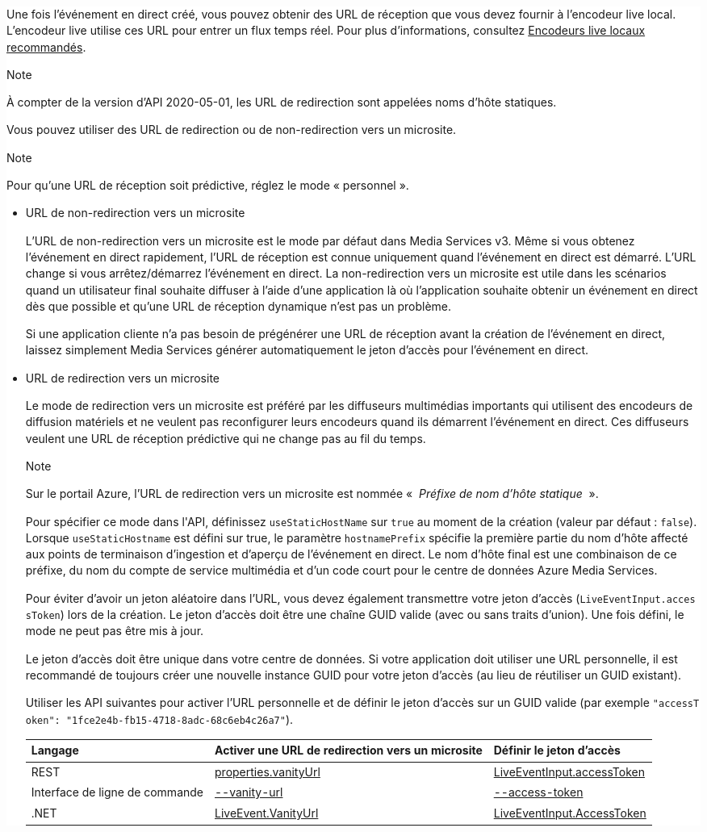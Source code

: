 Une fois l’événement en direct créé, vous pouvez obtenir des URL de réception que vous devez fournir à l’encodeur live local. L’encodeur live utilise ces URL pour entrer un flux temps réel. Pour plus d’informations, consultez [Encodeurs live locaux recommandés](recommended-on-premises-live-encoders.md).

>[!NOTE]
> À compter de la version d’API 2020-05-01, les URL de redirection sont appelées noms d’hôte statiques.

Vous pouvez utiliser des URL de redirection ou de non-redirection vers un microsite.

> [!NOTE]
> Pour qu’une URL de réception soit prédictive, réglez le mode « personnel ».

* URL de non-redirection vers un microsite

    L’URL de non-redirection vers un microsite est le mode par défaut dans Media Services v3. Même si vous obtenez l’événement en direct rapidement, l’URL de réception est connue uniquement quand l’événement en direct est démarré. L’URL change si vous arrêtez/démarrez l’événement en direct. La non-redirection vers un microsite est utile dans les scénarios quand un utilisateur final souhaite diffuser à l’aide d’une application là où l’application souhaite obtenir un événement en direct dès que possible et qu’une URL de réception dynamique n’est pas un problème.

    Si une application cliente n’a pas besoin de prégénérer une URL de réception avant la création de l’événement en direct, laissez simplement Media Services générer automatiquement le jeton d’accès pour l’événement en direct.

* URL de redirection vers un microsite

    Le mode de redirection vers un microsite est préféré par les diffuseurs multimédias importants qui utilisent des encodeurs de diffusion matériels et ne veulent pas reconfigurer leurs encodeurs quand ils démarrent l’événement en direct. Ces diffuseurs veulent une URL de réception prédictive qui ne change pas au fil du temps.

    > [!NOTE]
    > Sur le portail Azure, l’URL de redirection vers un microsite est nommée «  *Préfixe de nom d’hôte statique*  ».

    Pour spécifier ce mode dans l'API, définissez `useStaticHostName` sur `true` au moment de la création (valeur par défaut : `false`). Lorsque `useStaticHostname` est défini sur true, le paramètre `hostnamePrefix` spécifie la première partie du nom d’hôte affecté aux points de terminaison d’ingestion et d’aperçu de l’événement en direct. Le nom d’hôte final est une combinaison de ce préfixe, du nom du compte de service multimédia et d’un code court pour le centre de données Azure Media Services.

    Pour éviter d’avoir un jeton aléatoire dans l’URL, vous devez également transmettre votre jeton d’accès (`LiveEventInput.accessToken`) lors de la création.  Le jeton d’accès doit être une chaîne GUID valide (avec ou sans traits d’union). Une fois défini, le mode ne peut pas être mis à jour.

    Le jeton d’accès doit être unique dans votre centre de données. Si votre application doit utiliser une URL personnelle, il est recommandé de toujours créer une nouvelle instance GUID pour votre jeton d’accès (au lieu de réutiliser un GUID existant).

    Utiliser les API suivantes pour activer l’URL personnelle et de définir le jeton d’accès sur un GUID valide (par exemple `"accessToken": "1fce2e4b-fb15-4718-8adc-68c6eb4c26a7"`).  

    |Langage|Activer une URL de redirection vers un microsite|Définir le jeton d’accès|
    |---|---|---|
    |REST|[properties.vanityUrl](/rest/api/media/liveevents/create#liveevent)|[LiveEventInput.accessToken](/rest/api/media/liveevents/create#liveeventinput)|
    |Interface de ligne de commande|[--vanity-url](/cli/azure/ams/live-event?view=azure-cli-latest#az-ams-live-event-create)|[--access-token](/cli/azure/ams/live-event?view=azure-cli-latest#optional-parameters)|
    |.NET|[LiveEvent.VanityUrl](/dotnet/api/microsoft.azure.management.media.models.liveevent.vanityurl?view=azure-dotnet#Microsoft_Azure_Management_Media_Models_LiveEvent_VanityUrl)|[LiveEventInput.AccessToken](/dotnet/api/microsoft.azure.management.media.models.liveeventinput.accesstoken?view=azure-dotnet#Microsoft_Azure_Management_Media_Models_LiveEventInput_AccessToken)|
